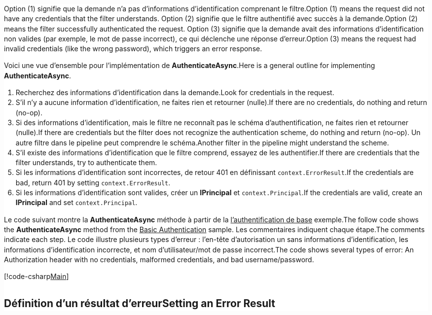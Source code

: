<span data-ttu-id="d4ce5-169">Option (1) signifie que la demande n’a pas d’informations d’identification comprenant le filtre.</span><span class="sxs-lookup"><span data-stu-id="d4ce5-169">Option (1) means the request did not have any credentials that the filter understands.</span></span> <span data-ttu-id="d4ce5-170">Option (2) signifie que le filtre authentifié avec succès à la demande.</span><span class="sxs-lookup"><span data-stu-id="d4ce5-170">Option (2) means the filter successfully authenticated the request.</span></span> <span data-ttu-id="d4ce5-171">Option (3) signifie que la demande avait des informations d’identification non valides (par exemple, le mot de passe incorrect), ce qui déclenche une réponse d’erreur.</span><span class="sxs-lookup"><span data-stu-id="d4ce5-171">Option (3) means the request had invalid credentials (like the wrong password), which triggers an error response.</span></span>

<span data-ttu-id="d4ce5-172">Voici une vue d’ensemble pour l’implémentation de **AuthenticateAsync**.</span><span class="sxs-lookup"><span data-stu-id="d4ce5-172">Here is a general outline for implementing **AuthenticateAsync**.</span></span>

1. <span data-ttu-id="d4ce5-173">Recherchez des informations d’identification dans la demande.</span><span class="sxs-lookup"><span data-stu-id="d4ce5-173">Look for credentials in the request.</span></span>
2. <span data-ttu-id="d4ce5-174">S’il n’y a aucune information d’identification, ne faites rien et retourner (nulle).</span><span class="sxs-lookup"><span data-stu-id="d4ce5-174">If there are no credentials, do nothing and return (no-op).</span></span>
3. <span data-ttu-id="d4ce5-175">Si des informations d’identification, mais le filtre ne reconnaît pas le schéma d’authentification, ne faites rien et retourner (nulle).</span><span class="sxs-lookup"><span data-stu-id="d4ce5-175">If there are credentials but the filter does not recognize the authentication scheme, do nothing and return (no-op).</span></span> <span data-ttu-id="d4ce5-176">Un autre filtre dans le pipeline peut comprendre le schéma.</span><span class="sxs-lookup"><span data-stu-id="d4ce5-176">Another filter in the pipeline might understand the scheme.</span></span>
4. <span data-ttu-id="d4ce5-177">S’il existe des informations d’identification que le filtre comprend, essayez de les authentifier.</span><span class="sxs-lookup"><span data-stu-id="d4ce5-177">If there are credentials that the filter understands, try to authenticate them.</span></span>
5. <span data-ttu-id="d4ce5-178">Si les informations d’identification sont incorrectes, de retour 401 en définissant `context.ErrorResult`.</span><span class="sxs-lookup"><span data-stu-id="d4ce5-178">If the credentials are bad, return 401 by setting `context.ErrorResult`.</span></span>
6. <span data-ttu-id="d4ce5-179">Si les informations d’identification sont valides, créer un **IPrincipal** et `context.Principal`.</span><span class="sxs-lookup"><span data-stu-id="d4ce5-179">If the credentials are valid, create an **IPrincipal** and set `context.Principal`.</span></span>

<span data-ttu-id="d4ce5-180">Le code suivant montre la **AuthenticateAsync** méthode à partir de la [l’authentification de base](http://aspnet.codeplex.com/sourcecontrol/latest#Samples/WebApi/BasicAuthentication/ReadMe.txt) exemple.</span><span class="sxs-lookup"><span data-stu-id="d4ce5-180">The follow code shows the **AuthenticateAsync** method from the [Basic Authentication](http://aspnet.codeplex.com/sourcecontrol/latest#Samples/WebApi/BasicAuthentication/ReadMe.txt) sample.</span></span> <span data-ttu-id="d4ce5-181">Les commentaires indiquent chaque étape.</span><span class="sxs-lookup"><span data-stu-id="d4ce5-181">The comments indicate each step.</span></span> <span data-ttu-id="d4ce5-182">Le code illustre plusieurs types d’erreur : l’en-tête d’autorisation un sans informations d’identification, les informations d’identification incorrecte, et nom d’utilisateur/mot de passe incorrect.</span><span class="sxs-lookup"><span data-stu-id="d4ce5-182">The code shows several types of error: An Authorization header with no credentials, malformed credentials, and bad username/password.</span></span>

[!code-csharp[Main](authentication-filters/samples/sample5.cs)]

## <a name="setting-an-error-result"></a><span data-ttu-id="d4ce5-183">Définition d’un résultat d’erreur</span><span class="sxs-lookup"><span data-stu-id="d4ce5-183">Setting an Error Result</span></span>
